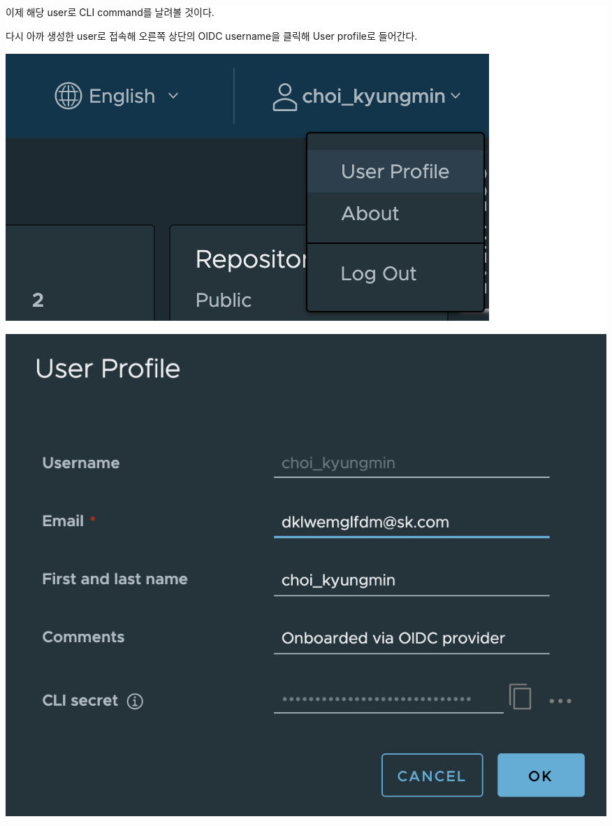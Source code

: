 이제 해당 user로 CLI command를 날려볼 것이다.

다시 아까 생성한 user로 접속해 오른쪽 상단의 OIDC username을 클릭해 User profile로 들어간다.

![user profile](../refarch/image/harbor-userprofile.png)

![user profile detail](../refarch/image/harbor-userprofiledetail.png)
